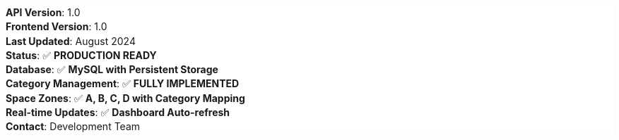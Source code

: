
**API Version**: 1.0  
**Frontend Version**: 1.0  
**Last Updated**: August 2024  
**Status**: ✅ **PRODUCTION READY**  
**Database**: ✅ **MySQL with Persistent Storage**  
**Category Management**: ✅ **FULLY IMPLEMENTED**  
**Space Zones**: ✅ **A, B, C, D with Category Mapping**  
**Real-time Updates**: ✅ **Dashboard Auto-refresh**  
**Contact**: Development Team 